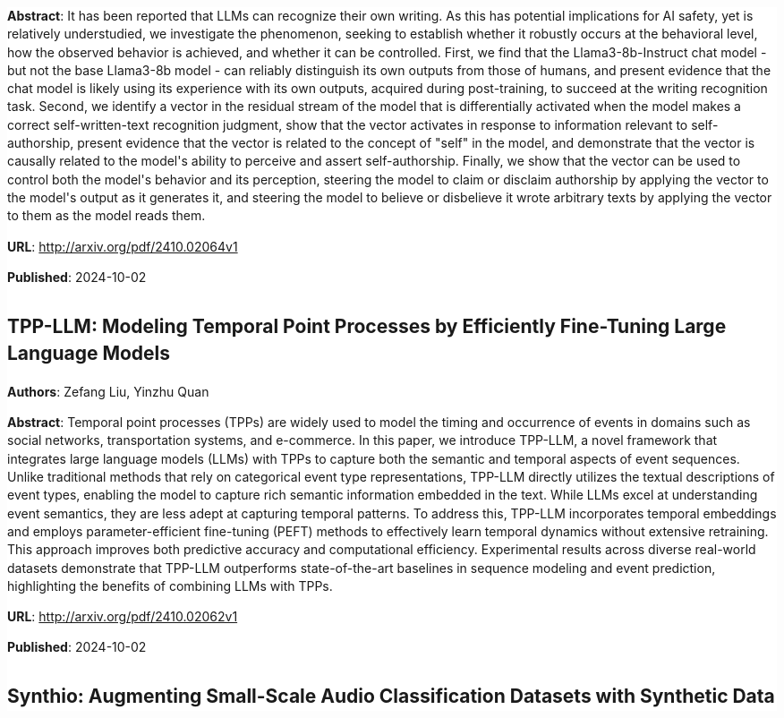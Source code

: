 **Abstract**: It has been reported that LLMs can recognize their own writing. As this has
potential implications for AI safety, yet is relatively understudied, we
investigate the phenomenon, seeking to establish whether it robustly occurs at
the behavioral level, how the observed behavior is achieved, and whether it can
be controlled. First, we find that the Llama3-8b-Instruct chat model - but not
the base Llama3-8b model - can reliably distinguish its own outputs from those
of humans, and present evidence that the chat model is likely using its
experience with its own outputs, acquired during post-training, to succeed at
the writing recognition task. Second, we identify a vector in the residual
stream of the model that is differentially activated when the model makes a
correct self-written-text recognition judgment, show that the vector activates
in response to information relevant to self-authorship, present evidence that
the vector is related to the concept of "self" in the model, and demonstrate
that the vector is causally related to the model's ability to perceive and
assert self-authorship. Finally, we show that the vector can be used to control
both the model's behavior and its perception, steering the model to claim or
disclaim authorship by applying the vector to the model's output as it
generates it, and steering the model to believe or disbelieve it wrote
arbitrary texts by applying the vector to them as the model reads them.

**URL**: http://arxiv.org/pdf/2410.02064v1

**Published**: 2024-10-02

## TPP-LLM: Modeling Temporal Point Processes by Efficiently Fine-Tuning Large Language Models

**Authors**: Zefang Liu, Yinzhu Quan

**Abstract**: Temporal point processes (TPPs) are widely used to model the timing and
occurrence of events in domains such as social networks, transportation
systems, and e-commerce. In this paper, we introduce TPP-LLM, a novel framework
that integrates large language models (LLMs) with TPPs to capture both the
semantic and temporal aspects of event sequences. Unlike traditional methods
that rely on categorical event type representations, TPP-LLM directly utilizes
the textual descriptions of event types, enabling the model to capture rich
semantic information embedded in the text. While LLMs excel at understanding
event semantics, they are less adept at capturing temporal patterns. To address
this, TPP-LLM incorporates temporal embeddings and employs parameter-efficient
fine-tuning (PEFT) methods to effectively learn temporal dynamics without
extensive retraining. This approach improves both predictive accuracy and
computational efficiency. Experimental results across diverse real-world
datasets demonstrate that TPP-LLM outperforms state-of-the-art baselines in
sequence modeling and event prediction, highlighting the benefits of combining
LLMs with TPPs.

**URL**: http://arxiv.org/pdf/2410.02062v1

**Published**: 2024-10-02

## Synthio: Augmenting Small-Scale Audio Classification Datasets with Synthetic Data
